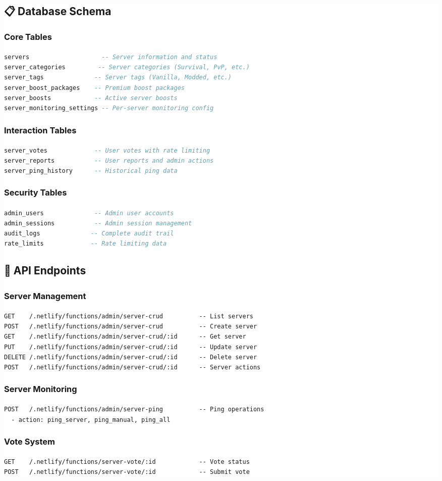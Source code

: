 ## 📋 Database Schema

### Core Tables
```sql
servers                    -- Server information and status
server_categories         -- Server categories (Survival, PvP, etc.)
server_tags              -- Server tags (Vanilla, Modded, etc.)
server_boost_packages    -- Premium boost packages
server_boosts            -- Active server boosts
server_monitoring_settings -- Per-server monitoring config
```

### Interaction Tables
```sql
server_votes             -- User votes with rate limiting
server_reports           -- User reports and admin actions
server_ping_history      -- Historical ping data
```

### Security Tables
```sql
admin_users              -- Admin user accounts
admin_sessions           -- Admin session management
audit_logs              -- Complete audit trail
rate_limits             -- Rate limiting data
```

## 🚀 API Endpoints

### Server Management
```
GET    /.netlify/functions/admin/server-crud          -- List servers
POST   /.netlify/functions/admin/server-crud          -- Create server
GET    /.netlify/functions/admin/server-crud/:id      -- Get server
PUT    /.netlify/functions/admin/server-crud/:id      -- Update server
DELETE /.netlify/functions/admin/server-crud/:id      -- Delete server
POST   /.netlify/functions/admin/server-crud/:id      -- Server actions
```

### Server Monitoring
```
POST   /.netlify/functions/admin/server-ping          -- Ping operations
  - action: ping_server, ping_manual, ping_all
```

### Vote System
```
GET    /.netlify/functions/server-vote/:id            -- Vote status
POST   /.netlify/functions/server-vote/:id            -- Submit vote
```
